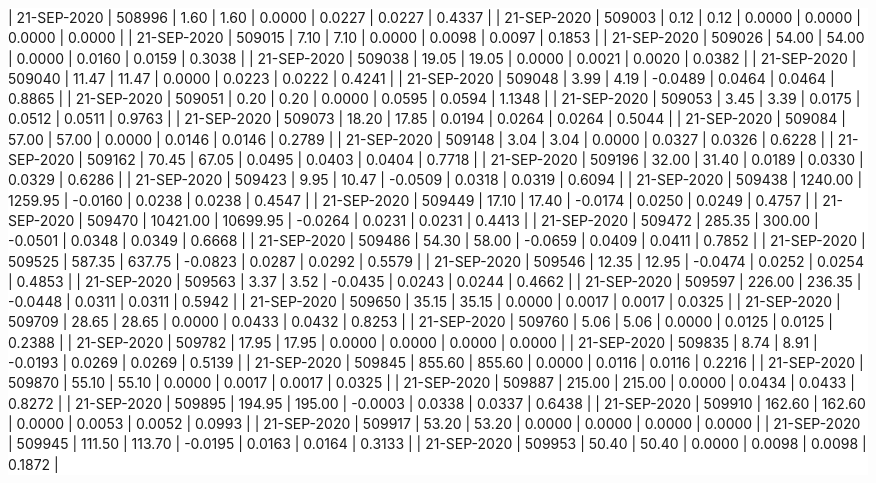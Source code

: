 | 21-SEP-2020 | 508996 | 1.60 | 1.60 | 0.0000 | 0.0227 | 0.0227 | 0.4337 |
| 21-SEP-2020 | 509003 | 0.12 | 0.12 | 0.0000 | 0.0000 | 0.0000 | 0.0000 |
| 21-SEP-2020 | 509015 | 7.10 | 7.10 | 0.0000 | 0.0098 | 0.0097 | 0.1853 |
| 21-SEP-2020 | 509026 | 54.00 | 54.00 | 0.0000 | 0.0160 | 0.0159 | 0.3038 |
| 21-SEP-2020 | 509038 | 19.05 | 19.05 | 0.0000 | 0.0021 | 0.0020 | 0.0382 |
| 21-SEP-2020 | 509040 | 11.47 | 11.47 | 0.0000 | 0.0223 | 0.0222 | 0.4241 |
| 21-SEP-2020 | 509048 | 3.99 | 4.19 | -0.0489 | 0.0464 | 0.0464 | 0.8865 |
| 21-SEP-2020 | 509051 | 0.20 | 0.20 | 0.0000 | 0.0595 | 0.0594 | 1.1348 |
| 21-SEP-2020 | 509053 | 3.45 | 3.39 | 0.0175 | 0.0512 | 0.0511 | 0.9763 |
| 21-SEP-2020 | 509073 | 18.20 | 17.85 | 0.0194 | 0.0264 | 0.0264 | 0.5044 |
| 21-SEP-2020 | 509084 | 57.00 | 57.00 | 0.0000 | 0.0146 | 0.0146 | 0.2789 |
| 21-SEP-2020 | 509148 | 3.04 | 3.04 | 0.0000 | 0.0327 | 0.0326 | 0.6228 |
| 21-SEP-2020 | 509162 | 70.45 | 67.05 | 0.0495 | 0.0403 | 0.0404 | 0.7718 |
| 21-SEP-2020 | 509196 | 32.00 | 31.40 | 0.0189 | 0.0330 | 0.0329 | 0.6286 |
| 21-SEP-2020 | 509423 | 9.95 | 10.47 | -0.0509 | 0.0318 | 0.0319 | 0.6094 |
| 21-SEP-2020 | 509438 | 1240.00 | 1259.95 | -0.0160 | 0.0238 | 0.0238 | 0.4547 |
| 21-SEP-2020 | 509449 | 17.10 | 17.40 | -0.0174 | 0.0250 | 0.0249 | 0.4757 |
| 21-SEP-2020 | 509470 | 10421.00 | 10699.95 | -0.0264 | 0.0231 | 0.0231 | 0.4413 |
| 21-SEP-2020 | 509472 | 285.35 | 300.00 | -0.0501 | 0.0348 | 0.0349 | 0.6668 |
| 21-SEP-2020 | 509486 | 54.30 | 58.00 | -0.0659 | 0.0409 | 0.0411 | 0.7852 |
| 21-SEP-2020 | 509525 | 587.35 | 637.75 | -0.0823 | 0.0287 | 0.0292 | 0.5579 |
| 21-SEP-2020 | 509546 | 12.35 | 12.95 | -0.0474 | 0.0252 | 0.0254 | 0.4853 |
| 21-SEP-2020 | 509563 | 3.37 | 3.52 | -0.0435 | 0.0243 | 0.0244 | 0.4662 |
| 21-SEP-2020 | 509597 | 226.00 | 236.35 | -0.0448 | 0.0311 | 0.0311 | 0.5942 |
| 21-SEP-2020 | 509650 | 35.15 | 35.15 | 0.0000 | 0.0017 | 0.0017 | 0.0325 |
| 21-SEP-2020 | 509709 | 28.65 | 28.65 | 0.0000 | 0.0433 | 0.0432 | 0.8253 |
| 21-SEP-2020 | 509760 | 5.06 | 5.06 | 0.0000 | 0.0125 | 0.0125 | 0.2388 |
| 21-SEP-2020 | 509782 | 17.95 | 17.95 | 0.0000 | 0.0000 | 0.0000 | 0.0000 |
| 21-SEP-2020 | 509835 | 8.74 | 8.91 | -0.0193 | 0.0269 | 0.0269 | 0.5139 |
| 21-SEP-2020 | 509845 | 855.60 | 855.60 | 0.0000 | 0.0116 | 0.0116 | 0.2216 |
| 21-SEP-2020 | 509870 | 55.10 | 55.10 | 0.0000 | 0.0017 | 0.0017 | 0.0325 |
| 21-SEP-2020 | 509887 | 215.00 | 215.00 | 0.0000 | 0.0434 | 0.0433 | 0.8272 |
| 21-SEP-2020 | 509895 | 194.95 | 195.00 | -0.0003 | 0.0338 | 0.0337 | 0.6438 |
| 21-SEP-2020 | 509910 | 162.60 | 162.60 | 0.0000 | 0.0053 | 0.0052 | 0.0993 |
| 21-SEP-2020 | 509917 | 53.20 | 53.20 | 0.0000 | 0.0000 | 0.0000 | 0.0000 |
| 21-SEP-2020 | 509945 | 111.50 | 113.70 | -0.0195 | 0.0163 | 0.0164 | 0.3133 |
| 21-SEP-2020 | 509953 | 50.40 | 50.40 | 0.0000 | 0.0098 | 0.0098 | 0.1872 |